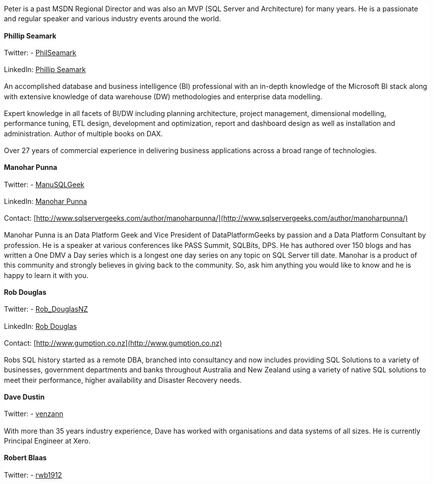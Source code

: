 Peter is a past MSDN Regional Director and was also an MVP (SQL Server and Architecture) for many years. He is a passionate and regular speaker and various industry events around the world.
 
**Phillip Seamark**
 
Twitter:  - [PhilSeamark](https://www.twitter.com/PhilSeamark)
 
LinkedIn: [Phillip Seamark](https://www.linkedin.com/in/seamark)
 
An accomplished database and business intelligence (BI) professional with an in-depth knowledge of the Microsoft BI stack along with extensive knowledge of data warehouse (DW) methodologies and enterprise data modelling.

Expert knowledge in all facets of BI/DW including planning architecture, project management, dimensional modelling, performance tuning, ETL design, development and optimization, report and dashboard design as well as installation and administration.
Author of multiple books on DAX.

Over 27 years of commercial experience in delivering business applications across a broad range of technologies.
 
**Manohar Punna**
 
Twitter:  - [ManuSQLGeek](https://www.twitter.com/ManuSQLGeek)
 
LinkedIn: [Manohar Punna](https://www.linkedin.com/pub/manohar-punna/15/153/508)
 
Contact: [http://www.sqlservergeeks.com/author/manoharpunna/](http://www.sqlservergeeks.com/author/manoharpunna/)
 
Manohar Punna is an Data Platform Geek and Vice President of DataPlatformGeeks by passion and a Data Platform Consultant by profession. He is a speaker at various conferences like PASS Summit, SQLBits, DPS. He has authored over 150 blogs and has written a One DMV a Day series which is a longest one day series on any topic on SQL Server till date.
Manohar is a product of this community and strongly believes in giving back to the community. So, ask him anything you would like to know and he is happy to learn it with you.
 
**Rob Douglas**
 
Twitter:  - [Rob_DouglasNZ](https://www.twitter.com/Rob_DouglasNZ)
 
LinkedIn: [Rob Douglas](https://www.linkedin.com/profile/view?id=AAMAAAoSId0BNgwoSf_o5y24oIW3PjEHbAmdY-camp;trk=hp-identity-name)
 
Contact: [http://www.gumption.co.nz](http://www.gumption.co.nz)
 
Robs SQL history started as a remote DBA, branched into consultancy and now includes providing SQL Solutions to a variety of businesses, government departments and banks throughout Australia and New Zealand using a variety of native SQL solutions to meet their performance, higher availability and Disaster Recovery needs.
 
**Dave Dustin**
 
Twitter:  - [venzann](https://www.twitter.com/venzann)
 
With more than 35 years industry experience, Dave has worked with organisations and data systems of all sizes. He is currently Principal Engineer at Xero.
 
**Robert Blaas**
 
Twitter:  - [rwb1912](https://www.twitter.com/rwb1912)
 